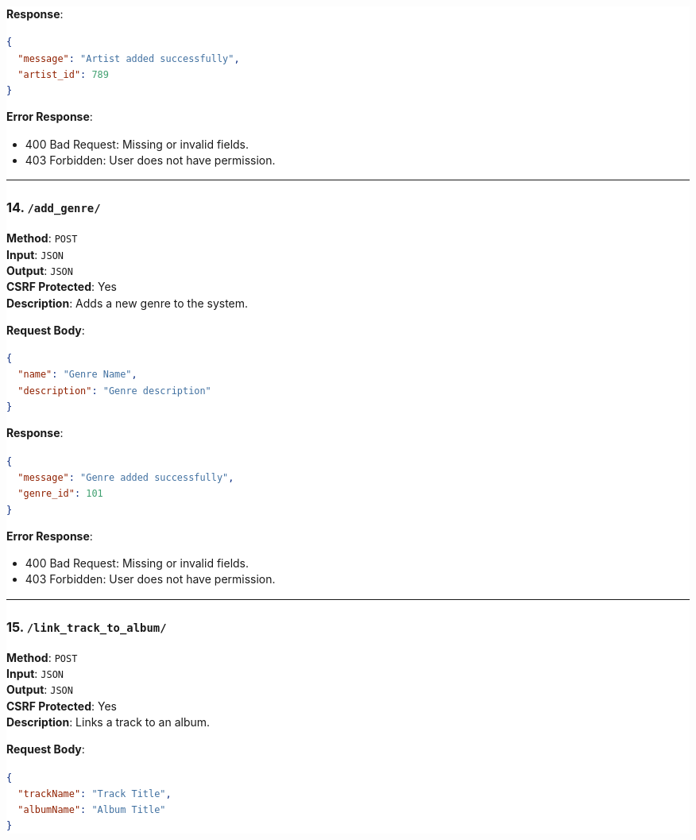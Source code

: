 **Response**:
```json
{
  "message": "Artist added successfully",
  "artist_id": 789
}
```

**Error Response**:
- 400 Bad Request: Missing or invalid fields.
- 403 Forbidden: User does not have permission.

---

### 14. `/add_genre/`
**Method**: `POST`  
**Input**: `JSON`  
**Output**: `JSON`  
**CSRF Protected**: Yes  
**Description**: Adds a new genre to the system.

**Request Body**:
```json
{
  "name": "Genre Name",
  "description": "Genre description"
}
```

**Response**:
```json
{
  "message": "Genre added successfully",
  "genre_id": 101
}
```

**Error Response**:
- 400 Bad Request: Missing or invalid fields.
- 403 Forbidden: User does not have permission.

---

### 15. `/link_track_to_album/`
**Method**: `POST`  
**Input**: `JSON`  
**Output**: `JSON`  
**CSRF Protected**: Yes  
**Description**: Links a track to an album.

**Request Body**:
```json
{
  "trackName": "Track Title",
  "albumName": "Album Title"
}
```
